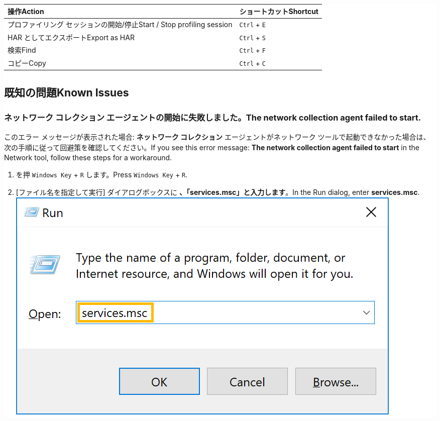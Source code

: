 | <span data-ttu-id="87f81-214">操作</span><span class="sxs-lookup"><span data-stu-id="87f81-214">Action</span></span>                         | <span data-ttu-id="87f81-215">ショートカット</span><span class="sxs-lookup"><span data-stu-id="87f81-215">Shortcut</span></span>     |
|:-------------------------------|:-------------|
| <span data-ttu-id="87f81-216">プロファイリング セッションの開始/停止</span><span class="sxs-lookup"><span data-stu-id="87f81-216">Start / Stop profiling session</span></span> | `Ctrl` + `E` |
| <span data-ttu-id="87f81-217">HAR としてエクスポート</span><span class="sxs-lookup"><span data-stu-id="87f81-217">Export as HAR</span></span>                  | `Ctrl` + `S` |
| <span data-ttu-id="87f81-218">検索</span><span class="sxs-lookup"><span data-stu-id="87f81-218">Find</span></span>                           | `Ctrl` + `F` |
| <span data-ttu-id="87f81-219">コピー</span><span class="sxs-lookup"><span data-stu-id="87f81-219">Copy</span></span>                           | `Ctrl` + `C` |

## <span data-ttu-id="87f81-220">既知の問題</span><span class="sxs-lookup"><span data-stu-id="87f81-220">Known Issues</span></span>

### <span data-ttu-id="87f81-221">ネットワーク コレクション エージェントの開始に失敗しました。</span><span class="sxs-lookup"><span data-stu-id="87f81-221">The network collection agent failed to start.</span></span>

<span data-ttu-id="87f81-222">このエラー メッセージが表示された場合: **ネットワーク コレクション** エージェントがネットワーク ツールで起動できなかった場合は、次の手順に従って回避策を確認してください。</span><span class="sxs-lookup"><span data-stu-id="87f81-222">If you see this error message: **The network collection agent failed to start** in the Network tool, follow these steps for a workaround.</span></span>

1. <span data-ttu-id="87f81-223">を押 `Windows Key`  +  `R` します。</span><span class="sxs-lookup"><span data-stu-id="87f81-223">Press `Windows Key` + `R`.</span></span>

2. <span data-ttu-id="87f81-224">[ファイル名を指定して実行] ダイアログボックスに **、「services.msc」と入力します**。</span><span class="sxs-lookup"><span data-stu-id="87f81-224">In the Run dialog, enter **services.msc**.</span></span>
![既知の問題-1](./media/known_issues_1.PNG)

